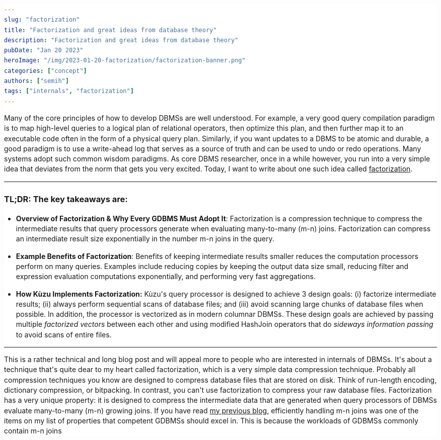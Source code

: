 ```yaml
---
slug: "factorization"
title: "Factorization and great ideas from database theory"
description: "Factorization and great ideas from database theory"
pubDate: "Jan 20 2023"
heroImage: "/img/2023-01-20-factorization/factorization-banner.png"
categories: ["concept"]
authors: ["semih"]
tags: ["internals", "factorization"]
---
```


Many of the core principles of how to develop DBMSs are well understood.
For example, a very good query compilation paradigm is to 
map high-level queries to a logical plan of relational operators, then optimize this plan,
and then further map it to an executable code often in the form of a physical query plan. 
Similarly, if you want updates to a DBMS to be atomic and durable,
a good paradigm is to use a write-ahead log that serves as a source of truth
and can be used to undo or redo operations. Many systems adopt such common wisdom paradigms. 
As core DBMS researcher, once in a while however, you run into a very simple idea 
that deviates from the norm that gets you very excited. 
Today, I want to write about one such idea called [factorization](https://www.cs.ox.ac.uk/dan.olteanu/papers/os-sigrec16.pdf). 

---

### TL;DR: The key takeaways are:

- **Overview of Factorization & Why Every GDBMS Must Adopt It**: Factorization
is a compression technique to compress the intermediate results
that query processors generate when evaluating many-to-many (m-n) joins. 
Factorization can compress an intermediate result size exponentially 
in the number m-n joins in the query.

- **Example Benefits of Factorization**: Benefits of keeping intermediate
results smaller reduces the computation processors perform 
on many queries. Examples include reducing copies by keeping the output
data size small, reducing filter and expression evaluation computations exponentially,
and performing very fast aggregations.

- **How Kùzu Implements Factorization:** Kùzu's query processor
is designed to achieve 3 design goals: (i) factorize intermediate results;
(ii) always perform sequential scans of database files; and (iii) avoid
scanning large chunks of database files when possible. In addition, the processor is 
vectorized as in modern columnar DBMSs. These design goals are achieved by passing 
multiple *factorized vectors* between each other and using modified HashJoin operators 
that do *sideways information passing* to avoid scans of entire files.

---

This is a rather technical and long blog post and will appeal more to people who are interested
in internals of DBMSs. It's about a technique that's quite dear to my heart called factorization,
which is a very
simple data compression technique. Probably all 
compression techniques you know are designed to compress database files that 
are stored on disk. Think of run-length encoding, dictionary compression, or bitpacking.
In contrast, you can't use factorization to compress your raw database files. 
Factorization has a very unique property:
it is designed to compress the intermediate 
data that are generated when query processors of DBMSs evaluate 
many-to-many (m-n) growing joins. If you have read [my previous blog](../what-every-gdbms-should-do-and-vision),
efficiently handling m-n joins was one of the items on my list of properties 
that competent GDBMSs should excel in. This is because 
the workloads of GDBMSs commonly contain m-n joins

[^1]: If you come from a very graph-focused background and/or exposed to a ton of GDBMS marketing, you might have a strong reaction to my statement that all I'm showing are standard plans that do joins. Maybe you expected to see graph-specific operators, such as a BFS or a DFS operator because the data is a graph. Or maybe someone even dared to tell you that GDBMSs don't do joins but they do traversals. Stuff like that. These word tricks and confusing jargon really has to stop and helps no one. If joins are in the nature of the computation  you are asking a DBMSs to do, calling it something else won't change the nature of the computation. Joins are joins. Every DBMSs needs to join their records with each other.
[^2]: Vectorization emerged as a design in the context of columnar RDBMSs, which are analytical systems, about 15-20 years old. It is still a very good idea. The prior design was to pass a single tuple between operators called Volcano-style tuple-at-a-time processing, which is quite easy to implement, but quite inefficient on modern CPUs. If you have access to the following link, you can read all about it from the pioneers of [columnar RDBMSs](https://www.nowpublishers.com/article/Details/DBS-024).
[^3]: Note that GDBMSs are able to avoid scans of entire files because notice that they do the join on internal record/node IDs, which mean something very specific. If a system needs to scan the name property of node with record/node ID 75, it can often arithmetically compute the disk page and offset where this is stored, because record IDs are dense, i.e., start from 0, 1, 2..., and so can serve as  pointers if the system's storage design exploits this. This is what I was referring to as "Predefined/pointer-based joins" in my [previous blog post](../what-every-gdbms-should-do-and-vision). This is a good feature of GDBMSs that allows them to efficiently evaluate the joins of node records that are happening along the "predefined" edges in the database. I don't know of a mechanism where RDBMSs can do something similar, unless they develop a mechanism to convert value-based joins to pointer-based joins. See my student [Guodong's work last year in VLDB](https://www.vldb.org/pvldb/vol15/p1011-jin.pdf) of how this can be done. In Kùzu, our sideways information passing technique follows Guodong's design in this work.
[^4]: Umbra is being developed by [Thomas Neumann](https://www.professoren.tum.de/en/neumann-thomas) and his group. If Thomas's name does not ring a bell let me explain his weight in the field like this. As the joke goes, in the field of DBMSs: there are gods at the top, then there is Thomas Neumann, and then other holy people, and then we mere mortals. 